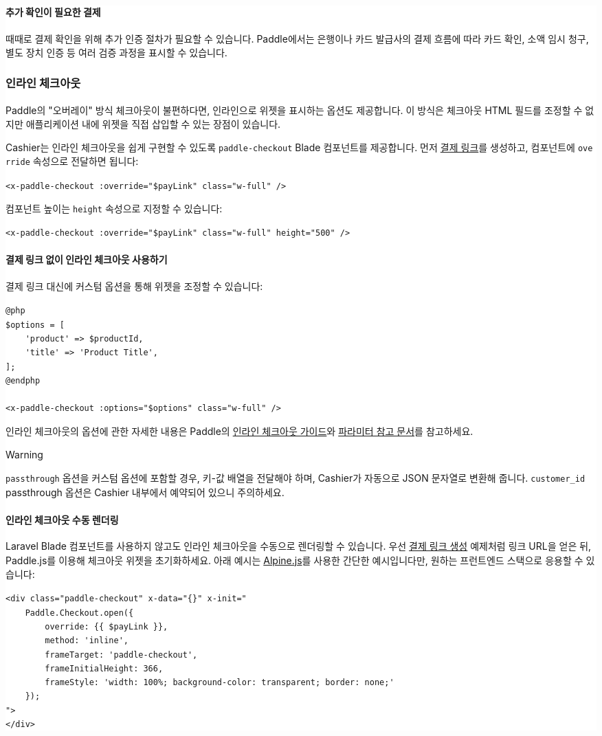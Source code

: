 <a name="payments-requiring-additional-confirmation"></a>
#### 추가 확인이 필요한 결제

때때로 결제 확인을 위해 추가 인증 절차가 필요할 수 있습니다. Paddle에서는 은행이나 카드 발급사의 결제 흐름에 따라 카드 확인, 소액 임시 청구, 별도 장치 인증 등 여러 검증 과정을 표시할 수 있습니다.

<a name="inline-checkout"></a>
### 인라인 체크아웃

Paddle의 "오버레이" 방식 체크아웃이 불편하다면, 인라인으로 위젯을 표시하는 옵션도 제공합니다. 이 방식은 체크아웃 HTML 필드를 조정할 수 없지만 애플리케이션 내에 위젯을 직접 삽입할 수 있는 장점이 있습니다.

Cashier는 인라인 체크아웃을 쉽게 구현할 수 있도록 `paddle-checkout` Blade 컴포넌트를 제공합니다. 먼저 [결제 링크](#pay-links)를 생성하고, 컴포넌트에 `override` 속성으로 전달하면 됩니다:

```blade
<x-paddle-checkout :override="$payLink" class="w-full" />
```

컴포넌트 높이는 `height` 속성으로 지정할 수 있습니다:

```blade
<x-paddle-checkout :override="$payLink" class="w-full" height="500" />
```

<a name="inline-checkout-without-pay-links"></a>
#### 결제 링크 없이 인라인 체크아웃 사용하기

결제 링크 대신에 커스텀 옵션을 통해 위젯을 조정할 수 있습니다:

```blade
@php
$options = [
    'product' => $productId,
    'title' => 'Product Title',
];
@endphp

<x-paddle-checkout :options="$options" class="w-full" />
```

인라인 체크아웃의 옵션에 관한 자세한 내용은 Paddle의 [인라인 체크아웃 가이드](https://developer.paddle.com/guides/how-tos/checkout/inline-checkout)와 [파라미터 참고 문서](https://developer.paddle.com/reference/paddle-js/parameters)를 참고하세요.

> [!WARNING]
> `passthrough` 옵션을 커스텀 옵션에 포함할 경우, 키-값 배열을 전달해야 하며, Cashier가 자동으로 JSON 문자열로 변환해 줍니다. `customer_id` passthrough 옵션은 Cashier 내부에서 예약되어 있으니 주의하세요.

<a name="manually-rendering-an-inline-checkout"></a>
#### 인라인 체크아웃 수동 렌더링

Laravel Blade 컴포넌트를 사용하지 않고도 인라인 체크아웃을 수동으로 렌더링할 수 있습니다. 우선 [결제 링크 생성](#pay-links) 예제처럼 링크 URL을 얻은 뒤, Paddle.js를 이용해 체크아웃 위젯을 초기화하세요. 아래 예시는 [Alpine.js](https://github.com/alpinejs/alpine)를 사용한 간단한 예시입니다만, 원하는 프런트엔드 스택으로 응용할 수 있습니다:

```alpine
<div class="paddle-checkout" x-data="{}" x-init="
    Paddle.Checkout.open({
        override: {{ $payLink }},
        method: 'inline',
        frameTarget: 'paddle-checkout',
        frameInitialHeight: 366,
        frameStyle: 'width: 100%; background-color: transparent; border: none;'
    });
">
</div>
```
